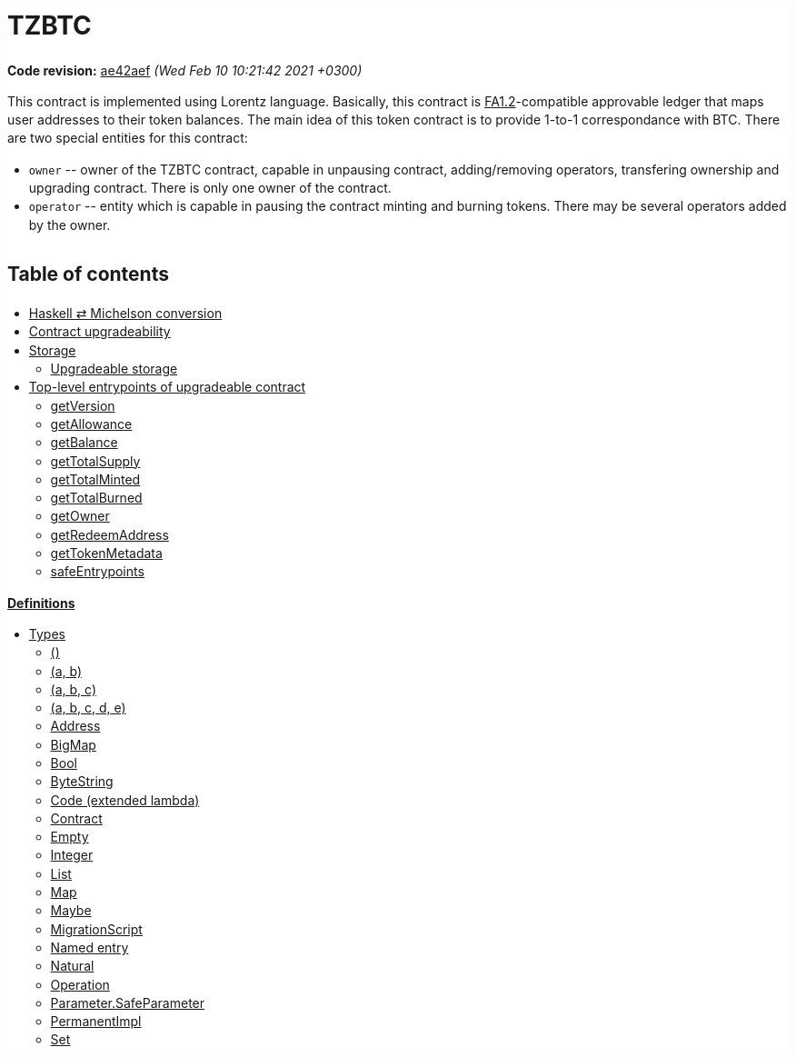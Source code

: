 

# TZBTC

**Code revision:** [ae42aef](https://github.com/tz-wrapped/tezos-btc/commit/ae42aef20a7d3188539414269f5b615f0359c6c4) *(Wed Feb 10 10:21:42 2021 +0300)*



This contract is implemented using Lorentz language.
Basically, this contract is [FA1.2](https://gitlab.com/serokell/morley/tzip/-/blob/be56b0322363259af938e102ac84b0f488695872/Proposals/TZIP-0007/FA1.2.md)-compatible approvable ledger that maps user addresses to their token balances. The main idea of this token contract is to provide 1-to-1 correspondance with BTC.
There are two special entities for this contract:
* `owner` -- owner of the TZBTC contract, capable in unpausing contract, adding/removing operators, transfering ownership and upgrading contract. There is only one owner of the contract.
* `operator` -- entity which is capable in pausing the contract minting and burning tokens. There may be several operators added by the owner.

<a name="section-Table-of-contents"></a>

## Table of contents

- [Haskell ⇄ Michelson conversion](#section-Haskell-c8644-Michelson-conversion)
- [Contract upgradeability](#section-Contract-upgradeability)
- [Storage](#section-Storage)
  - [Upgradeable storage](#storage-Upgradeable-storage)
- [Top-level entrypoints of upgradeable contract](#section-Top-level-entrypoints-of-upgradeable-contract)
  - [getVersion](#entrypoints-getVersion)
  - [getAllowance](#entrypoints-getAllowance)
  - [getBalance](#entrypoints-getBalance)
  - [getTotalSupply](#entrypoints-getTotalSupply)
  - [getTotalMinted](#entrypoints-getTotalMinted)
  - [getTotalBurned](#entrypoints-getTotalBurned)
  - [getOwner](#entrypoints-getOwner)
  - [getRedeemAddress](#entrypoints-getRedeemAddress)
  - [getTokenMetadata](#entrypoints-getTokenMetadata)
  - [safeEntrypoints](#entrypoints-safeEntrypoints)

**[Definitions](#definitions)**

- [Types](#section-Types)
  - [()](#types-lparenrparen)
  - [(a, b)](#types-lparenacomma-brparen)
  - [(a, b, c)](#types-lparenacomma-bcomma-crparen)
  - [(a, b, c, d, e)](#types-lparenacomma-bcomma-ccomma-dcomma-erparen)
  - [Address](#types-Address)
  - [BigMap](#types-BigMap)
  - [Bool](#types-Bool)
  - [ByteString](#types-ByteString)
  - [Code (extended lambda)](#types-Code-lparenextended-lambdarparen)
  - [Contract](#types-Contract)
  - [Empty](#types-Empty)
  - [Integer](#types-Integer)
  - [List](#types-List)
  - [Map](#types-Map)
  - [Maybe](#types-Maybe)
  - [MigrationScript](#types-MigrationScript)
  - [Named entry](#types-Named-entry)
  - [Natural](#types-Natural)
  - [Operation](#types-Operation)
  - [Parameter.SafeParameter](#types-Parameter.SafeParameter)
  - [PermanentImpl](#types-PermanentImpl)
  - [Set](#types-Set)